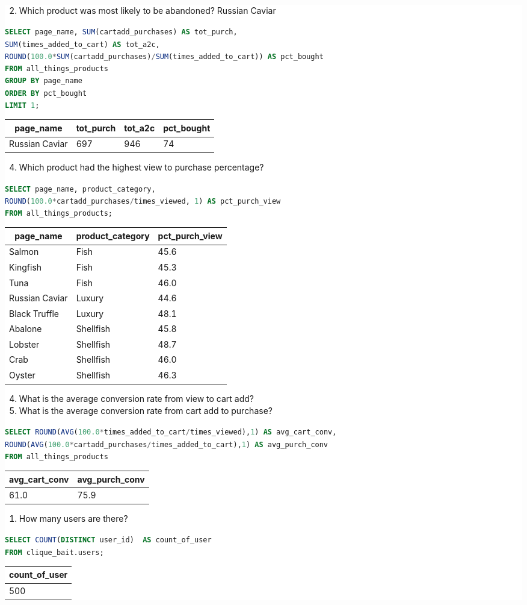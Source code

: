 2. Which product was most likely to be abandoned?
Russian Caviar
~~~sql
SELECT page_name, SUM(cartadd_purchases) AS tot_purch,
SUM(times_added_to_cart) AS tot_a2c, 
ROUND(100.0*SUM(cartadd_purchases)/SUM(times_added_to_cart)) AS pct_bought
FROM all_things_products
GROUP BY page_name
ORDER BY pct_bought 
LIMIT 1;
~~~
| page_name      | tot_purch | tot_a2c | pct_bought |
| -------------- | --------- | ------- | ---------- |
| Russian Caviar | 697       | 946     | 74         |

4. Which product had the highest view to purchase percentage?
~~~sql
SELECT page_name, product_category, 
ROUND(100.0*cartadd_purchases/times_viewed, 1) AS pct_purch_view
FROM all_things_products;
~~~
| page_name      | product_category | pct_purch_view |
| -------------- | ---------------- | -------------- |
| Salmon         | Fish             | 45.6           |
| Kingfish       | Fish             | 45.3           |
| Tuna           | Fish             | 46.0           |
| Russian Caviar | Luxury           | 44.6           |
| Black Truffle  | Luxury           | 48.1           |
| Abalone        | Shellfish        | 45.8           |
| Lobster        | Shellfish        | 48.7           |
| Crab           | Shellfish        | 46.0           |
| Oyster         | Shellfish        | 46.3           |

4. What is the average conversion rate from view to cart add?
5. What is the average conversion rate from cart add to purchase?
~~~sql
SELECT ROUND(AVG(100.0*times_added_to_cart/times_viewed),1) AS avg_cart_conv,
ROUND(AVG(100.0*cartadd_purchases/times_added_to_cart),1) AS avg_purch_conv
FROM all_things_products
~~~
| avg_cart_conv | avg_purch_conv |
| ------------- | -------------- |
| 61.0          | 75.9           |

1. How many users are there?
~~~sql
SELECT COUNT(DISTINCT user_id)  AS count_of_user
FROM clique_bait.users;
~~~
| count_of_user |
| ------------- |
| 500           |
